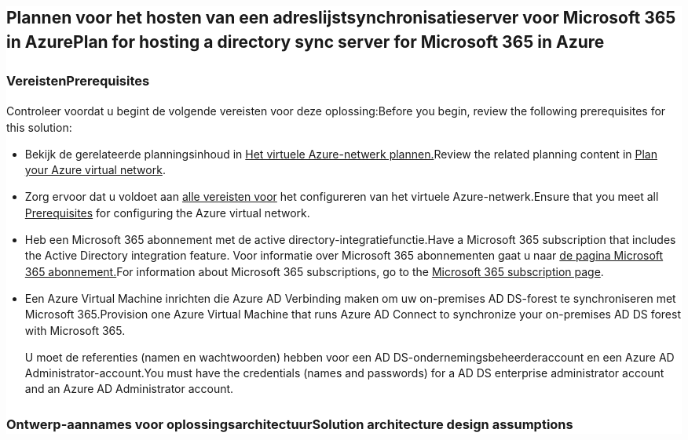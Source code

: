 ## <a name="plan-for-hosting-a-directory-sync-server-for-microsoft-365-in-azure"></a><span data-ttu-id="2c36f-143">Plannen voor het hosten van een adreslijstsynchronisatieserver voor Microsoft 365 in Azure</span><span class="sxs-lookup"><span data-stu-id="2c36f-143">Plan for hosting a directory sync server for Microsoft 365 in Azure</span></span>
<span data-ttu-id="2c36f-144"><a name="PlanningVirtual"> </a></span><span class="sxs-lookup"><span data-stu-id="2c36f-144"><a name="PlanningVirtual"> </a></span></span>

### <a name="prerequisites"></a><span data-ttu-id="2c36f-145">Vereisten</span><span class="sxs-lookup"><span data-stu-id="2c36f-145">Prerequisites</span></span>

<span data-ttu-id="2c36f-146">Controleer voordat u begint de volgende vereisten voor deze oplossing:</span><span class="sxs-lookup"><span data-stu-id="2c36f-146">Before you begin, review the following prerequisites for this solution:</span></span>
  
- <span data-ttu-id="2c36f-147">Bekijk de gerelateerde planningsinhoud in [Het virtuele Azure-netwerk plannen.](connect-an-on-premises-network-to-a-microsoft-azure-virtual-network.md#plan-your-azure-virtual-network)</span><span class="sxs-lookup"><span data-stu-id="2c36f-147">Review the related planning content in [Plan your Azure virtual network](connect-an-on-premises-network-to-a-microsoft-azure-virtual-network.md#plan-your-azure-virtual-network).</span></span>
    
- <span data-ttu-id="2c36f-148">Zorg ervoor dat u voldoet aan [alle vereisten voor](connect-an-on-premises-network-to-a-microsoft-azure-virtual-network.md#prerequisites) het configureren van het virtuele Azure-netwerk.</span><span class="sxs-lookup"><span data-stu-id="2c36f-148">Ensure that you meet all [Prerequisites](connect-an-on-premises-network-to-a-microsoft-azure-virtual-network.md#prerequisites) for configuring the Azure virtual network.</span></span>
    
- <span data-ttu-id="2c36f-149">Heb een Microsoft 365 abonnement met de active directory-integratiefunctie.</span><span class="sxs-lookup"><span data-stu-id="2c36f-149">Have a Microsoft 365 subscription that includes the Active Directory integration feature.</span></span> <span data-ttu-id="2c36f-150">Voor informatie over Microsoft 365 abonnementen gaat u naar [de pagina Microsoft 365 abonnement.](https://products.office.com/compare-all-microsoft-office-products?tab=2)</span><span class="sxs-lookup"><span data-stu-id="2c36f-150">For information about Microsoft 365 subscriptions, go to the [Microsoft 365 subscription page](https://products.office.com/compare-all-microsoft-office-products?tab=2).</span></span>
    
- <span data-ttu-id="2c36f-151">Een Azure Virtual Machine inrichten die Azure AD Verbinding maken om uw on-premises AD DS-forest te synchroniseren met Microsoft 365.</span><span class="sxs-lookup"><span data-stu-id="2c36f-151">Provision one Azure Virtual Machine that runs Azure AD Connect to synchronize your on-premises AD DS forest with Microsoft 365.</span></span>
    
    <span data-ttu-id="2c36f-152">U moet de referenties (namen en wachtwoorden) hebben voor een AD DS-ondernemingsbeheerderaccount en een Azure AD Administrator-account.</span><span class="sxs-lookup"><span data-stu-id="2c36f-152">You must have the credentials (names and passwords) for a AD DS enterprise administrator account and an Azure AD Administrator account.</span></span>
    
### <a name="solution-architecture-design-assumptions"></a><span data-ttu-id="2c36f-153">Ontwerp-aannames voor oplossingsarchitectuur</span><span class="sxs-lookup"><span data-stu-id="2c36f-153">Solution architecture design assumptions</span></span>
